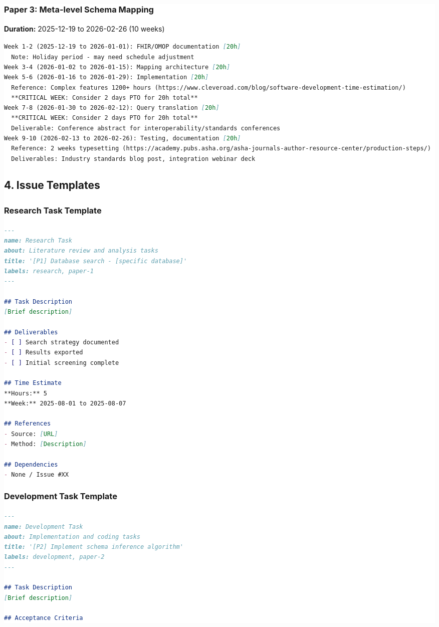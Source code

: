 ### Paper 3: Meta-level Schema Mapping
**Duration:** 2025-12-19 to 2026-02-26 (10 weeks)
```markdown
Week 1-2 (2025-12-19 to 2026-01-01): FHIR/OMOP documentation [20h]
  Note: Holiday period - may need schedule adjustment
Week 3-4 (2026-01-02 to 2026-01-15): Mapping architecture [20h]
Week 5-6 (2026-01-16 to 2026-01-29): Implementation [20h]
  Reference: Complex features 1200+ hours (https://www.cleveroad.com/blog/software-development-time-estimation/)
  **CRITICAL WEEK: Consider 2 days PTO for 20h total**
Week 7-8 (2026-01-30 to 2026-02-12): Query translation [20h]
  **CRITICAL WEEK: Consider 2 days PTO for 20h total**
  Deliverable: Conference abstract for interoperability/standards conferences
Week 9-10 (2026-02-13 to 2026-02-26): Testing, documentation [20h]
  Reference: 2 weeks typesetting (https://academy.pubs.asha.org/asha-journals-author-resource-center/production-steps/)
  Deliverables: Industry standards blog post, integration webinar deck
```

## 4. Issue Templates

### Research Task Template
```markdown
---
name: Research Task
about: Literature review and analysis tasks
title: '[P1] Database search - [specific database]'
labels: research, paper-1
---

## Task Description
[Brief description]

## Deliverables
- [ ] Search strategy documented
- [ ] Results exported
- [ ] Initial screening complete

## Time Estimate
**Hours:** 5
**Week:** 2025-08-01 to 2025-08-07

## References
- Source: [URL]
- Method: [Description]

## Dependencies
- None / Issue #XX
```

### Development Task Template
```markdown
---
name: Development Task
about: Implementation and coding tasks
title: '[P2] Implement schema inference algorithm'
labels: development, paper-2
---

## Task Description
[Brief description]

## Acceptance Criteria
```